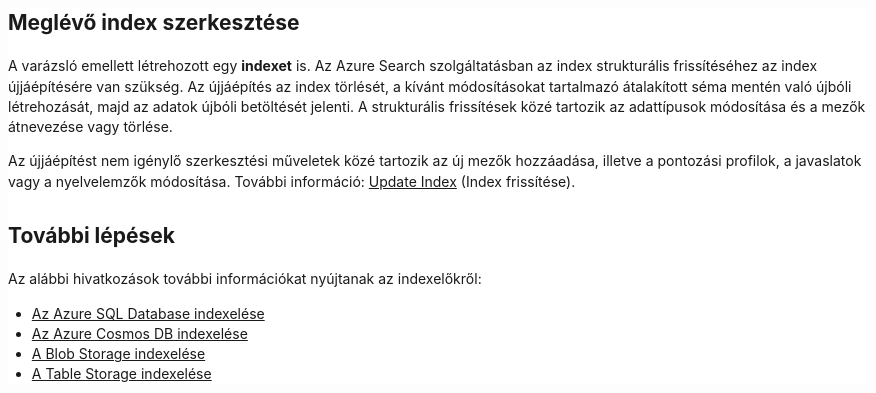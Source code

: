 ## <a name="edit-an-existing-index"></a>Meglévő index szerkesztése
A varázsló emellett létrehozott egy **indexet** is. Az Azure Search szolgáltatásban az index strukturális frissítéséhez az index újjáépítésére van szükség. Az újjáépítés az index törlését, a kívánt módosításokat tartalmazó átalakított séma mentén való újbóli létrehozását, majd az adatok újbóli betöltését jelenti. A strukturális frissítések közé tartozik az adattípusok módosítása és a mezők átnevezése vagy törlése.

Az újjáépítést nem igénylő szerkesztési műveletek közé tartozik az új mezők hozzáadása, illetve a pontozási profilok, a javaslatok vagy a nyelvelemzők módosítása. További információ: [Update Index](https://msdn.microsoft.com/library/azure/dn800964.aspx) (Index frissítése).


## <a name="next-steps"></a>További lépések
Az alábbi hivatkozások további információkat nyújtanak az indexelőkről:

* [Az Azure SQL Database indexelése](search-howto-connecting-azure-sql-database-to-azure-search-using-indexers.md)
* [Az Azure Cosmos DB indexelése](search-howto-index-cosmosdb.md)
* [A Blob Storage indexelése](search-howto-indexing-azure-blob-storage.md)
* [A Table Storage indexelése](search-howto-indexing-azure-tables.md)


[1]: ./media/search-import-data-portal/search-import-data-command.png

